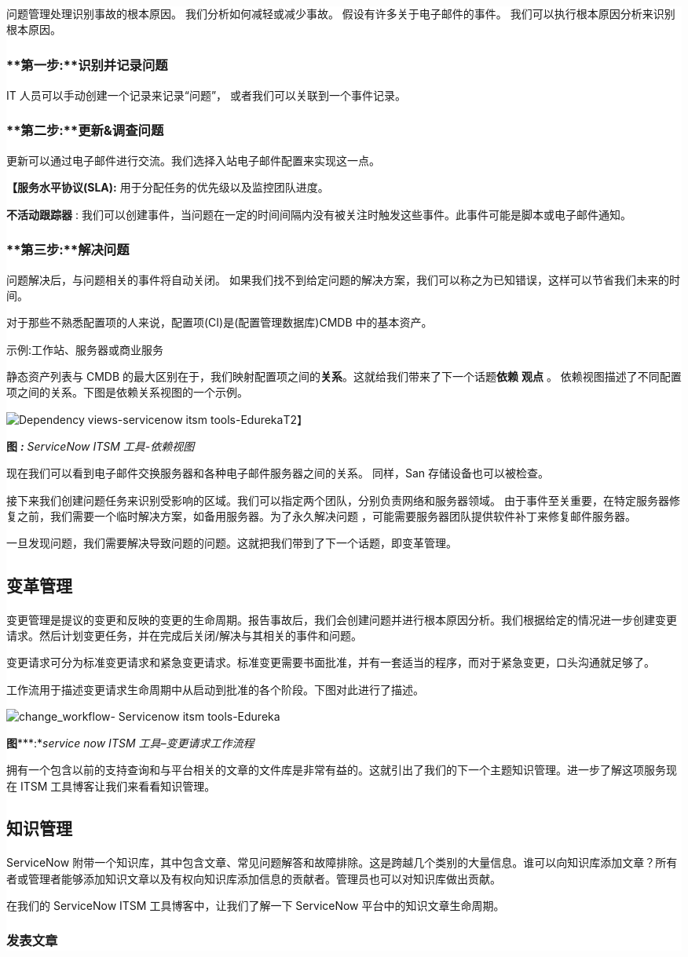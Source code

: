 问题管理处理识别事故的根本原因。 我们分析如何减轻或减少事故。 假设有许多关于电子邮件的事件。 我们可以执行根本原因分析来识别根本原因。

### **第一步:**识别并记录问题

IT 人员可以手动创建一个记录来记录“问题”， 或者我们可以关联到一个事件记录。

### **第二步:**更新&调查问题

更新可以通过电子邮件进行交流。我们选择入站电子邮件配置来实现这一点。

**【服务水平协议(SLA):** 用于分配任务的优先级以及监控团队进度。

**不活动跟踪器** : 我们可以创建事件，当问题在一定的时间间隔内没有被关注时触发这些事件。此事件可能是脚本或电子邮件通知。

### **第三步:**解决问题

问题解决后，与问题相关的事件将自动关闭。 如果我们找不到给定问题的解决方案，我们可以称之为已知错误，这样可以节省我们未来的时间。

对于那些不熟悉配置项的人来说，配置项(CI)是(配置管理数据库)CMDB 中的基本资产。

示例:工作站、服务器或商业服务

静态资产列表与 CMDB 的最大区别在于，我们映射配置项之间的**关系**。这就给我们带来了下一个话题**依赖** **观点** 。 依赖视图描述了不同配置项之间的关系。下图是依赖关系视图的一个示例。

![Dependency views-servicenow itsm tools-Edureka](../Images/bd24cce0b3aab75cb91035ea9b420671.png)T2】

**图** ***:** ServiceNow ITSM 工具-依赖视图*

现在我们可以看到电子邮件交换服务器和各种电子邮件服务器之间的关系。 同样，San 存储设备也可以被检查。

接下来我们创建问题任务来识别受影响的区域。我们可以指定两个团队，分别负责网络和服务器领域。 由于事件至关重要，在特定服务器修复之前，我们需要一个临时解决方案，如备用服务器。为了永久解决问题 ，可能需要服务器团队提供软件补丁来修复邮件服务器。

一旦发现问题，我们需要解决导致问题的问题。这就把我们带到了下一个话题，即变革管理。

## **变革管理**

变更管理是提议的变更和反映的变更的生命周期。报告事故后，我们会创建问题并进行根本原因分析。我们根据给定的情况进一步创建变更请求。然后计划变更任务，并在完成后关闭/解决与其相关的事件和问题。

变更请求可分为标准变更请求和紧急变更请求。标准变更需要书面批准，并有一套适当的程序，而对于紧急变更，口头沟通就足够了。

工作流用于描述变更请求生命周期中从启动到批准的各个阶段。下图对此进行了描述。

![change_workflow- Servicenow itsm tools-Edureka](../Images/f379d1ca1a4a1268b242683468326237.png)

**图*****:**service now ITSM 工具–变更请求工作流程*

拥有一个包含以前的支持查询和与平台相关的文章的文件库是非常有益的。这就引出了我们的下一个主题知识管理。进一步了解这项服务现在 ITSM 工具博客让我们来看看知识管理。

## **知识管理**

ServiceNow 附带一个知识库，其中包含文章、常见问题解答和故障排除。这是跨越几个类别的大量信息。谁可以向知识库添加文章？所有者或管理者能够添加知识文章以及有权向知识库添加信息的贡献者。管理员也可以对知识库做出贡献。

在我们的 ServiceNow ITSM 工具博客中，让我们了解一下 ServiceNow 平台中的知识文章生命周期。

### **发表文章**
